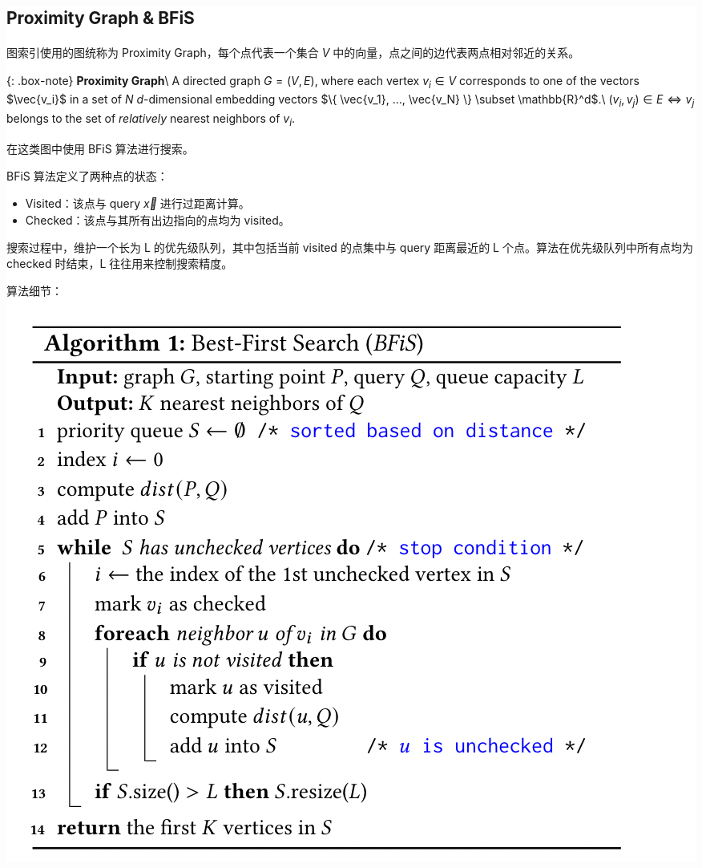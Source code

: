 
## Proximity Graph & BFiS

图索引使用的图统称为 Proximity Graph，每个点代表一个集合 $V$ 中的向量，点之间的边代表两点相对邻近的关系。

{: .box-note}
**Proximity Graph**\\
A directed graph $G = (V, E)$, where each vertex $v_i \in V$ corresponds to one of the vectors $\vec{v_i}$ in a set of $N$ $d$-dimensional embedding vectors $\{ \vec{v_1}, ..., \vec{v_N} \} \subset \mathbb{R}^d$.\\
$(v_i, v_j) \in E \Leftrightarrow v_j$ belongs to the set of *relatively* nearest neighbors of $v_i$.

在这类图中使用 BFiS 算法进行搜索。

BFiS 算法定义了两种点的状态：

- Visited：该点与 query $\vec{x}$ 进行过距离计算。
- Checked：该点与其所有出边指向的点均为 visited。

搜索过程中，维护一个长为 L 的优先级队列，其中包括当前 visited 的点集中与 query 距离最近的 L 个点。算法在优先级队列中所有点均为 checked 时结束，L 往往用来控制搜索精度。

算法细节：

![vector index](../assets/blog/BFiS.png)
